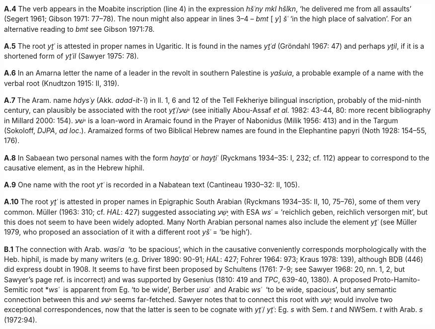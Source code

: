 
<b>A.4</b>  The verb appears in the Moabite inscription (line 4) in the
expression <i>hšʿny mkl hšlkn</i>, ‘he delivered me from all assaults’ (Segert
1961; Gibson 1971: 77–78). The noun might also appear in lines 3–4 –
 <i>bmt</i> [ <i>y</i>] <i>šʿ</i> ‘in the high place of salvation’. For an alternative
reading to <i>bmt</i> see Gibson 1971:78.


<b>A.5</b>  The root <i>yṯʿ</i> is attested in proper names in Ugaritic. It is found
in the names <i>yṯʿd</i> (Gröndahl 1967: 47) and perhaps <i>yṯil</i>, if it is a
shortened form of <i>yṯʿil</i> (Sawyer 1975: 78).


<b>A.6</b>  In an Amarna letter the name of a leader in the revolt in southern
Palestine is <i>yašuia</i>, a probable example of a name with the verbal root
(Knudtzon 1915: II, 319).


<b>A.7</b> The Aram. name <i>hdysʿy</i> (Akk. <i>adad-it-ʾi</i>) in ll. 1, 6 and 12 of
the Tell Fekheriye bilingual inscription, probably of the mid-ninth
century, can plausibly be associated with the root <i>yṯʿ</i>/ישׁע (see
initially Abou-Assaf <i>et al.</i> 1982: 43-44, 80: more recent bibliography in
Millard 2000: 154). ישׁע is a loan-word in Aramaic found in the Prayer of
Nabonidus (Milik 1956: 413) and in the Targum (Sokoloff, <i>DJPA</i>, <i>ad loc</i>.).
Aramaized forms of two Biblical Hebrew names are found in the
Elephantine papyri (Noth 1928: 154–55, 176).


<b>A.8</b>  In Sabaean two personal names with the form <i>hayṯaʿ</i> or <i>hayṯiʿ</i>
(Ryckmans 1934–35: I, 232; cf. 112) appear to correspond to the causative
element, as in the Hebrew hiphil.


<b>A.9</b>  One name with the root <i>ytʿ</i> is recorded in a Nabatean text
(Cantineau 1930–32: II, 105).


<b>A.10</b>  The root <i>yṯʿ</i> is attested in proper names in Epigraphic South
Arabian (Ryckmans 1934–35: II, 10, 75–76), some of them very common.
Müller (1963: 310; cf. <i>HAL</i>: 427) suggested associating יָשַׁע with ESA
 <i>wsʿ</i> = ‘reichlich geben, reichlich versorgen mit’, but this does not
seem to have been widely adopted. Many North Arabian personal names also
include the element <i>yṯʿ</i> (see Müller 1979, who proposed an association
of it with a different root <i>yšʿ</i> = ‘be high’).


<b>B.1</b>  The connection with Arab. <i>wasiʿa</i>&nbsp; ‘to be spacious’, which in the
causative conveniently corresponds morphologically with the Heb. hiphil,
is made by many writers (e.g. Driver 1890: 90-91; <i>HAL</i>: 427; Fohrer 1964:
973; Kraus 1978: 139), although BDB (446) did express doubt in 1908. It
seems to have first been proposed by Schultens (1761: 7-9; see Sawyer
1968: 20, nn. 1, 2, but Sawyer’s page ref. is incorrect) and was
supported by Gesenius (1810: 419 and <i>TPC</i>, 639-40, 1380). A proposed
Proto-Hamito-Semitic root *<i>wsʿ</i>&nbsp; is apparent from Eg. ‘to be wide’,
Berber <i>usaʿ</i>&nbsp; and Arabic <i>wsʿ</i>&nbsp; ‘to be wide, spacious’, but any semantic
connection between this and ישׁע seems far-fetched. Sawyer notes that to
connect this root with יָשַׁע would involve two exceptional
correspondences, now that the latter is seen to be cognate with
 <i>yṯʿ</i>/ <i>yṯʿ</i>: Eg. <i>s</i> with Sem. <i>t</i> and NWSem. <i>t</i> with Arab. <i>s</i>
(1972:94).


[^1]: <i>Pace</i> Gesenius, <i>TPC</i>, 640, <span dir="rtl" lang="he">בְּיֵשַׁע</span> in Ps 12:6 need not mean ‘in a wide space’.
[^2]: On such problems in general see Barr 1968: 86-91.
[^3]: <i>GELS</i>, 33; LEH<sup>3</sup>: 34.
[^4]: <i>GELS</i>, 46; LEH<sup>3</sup>: 44.
[^5]: <i>GELS</i>, 78; LEH<sup>3</sup>: 70, 'let perish –<span dir="rtl" lang="he">יגוע</span>  for MT <span dir="rtl" lang="he">ישׁע</span> he saves'. 
[^6]: <i>GELS</i>, 119; LEH<sup>3</sup>: 109.
[^7]: <i>GELS</i>, ; LEH<sup>3</sup>: 109.
[^8]: <i>GELS</i>, ; LEH<sup>3</sup>: 147.
[^9]: <i>GELS</i>, 198; LEH<sup>3</sup>, 175. 
[^10]: <i>GELS</i>, ; LEH<sup>3</sup>, 192.
[^11]: <i>GELS</i>, ; LEH<sup>3</sup>, 209.
[^12]: <i>GELS</i>, ; LEH<sup>3</sup>, 378.
[^13]: <i>GELS</i>, ; LEH<sup>3</sup>, 501, 603; cf. <i>NETS</i>.
[^14]: <i>GELS</i>, ; LEH<sup>3</sup>, 544.
[^15]: <i>GELS</i>, ; LEH<sup>3</sup>, 603.
[^16]: <i>GELS</i>, ; LEH<sup>3</sup>, 603.
[^17]: <i>GELS</i>, ; LEH<sup>3</sup>, 603.
[^18]: <i>GELS</i>, ; LEH<sup>3</sup>, 602.
[^*]: This article should be cited as: [James K. Aitken](../contributors/james_k._aitken.md),&nbsp;[Graham I. Davies](../contributors/graham_i._davies.md), יָשַׁע – to rescue